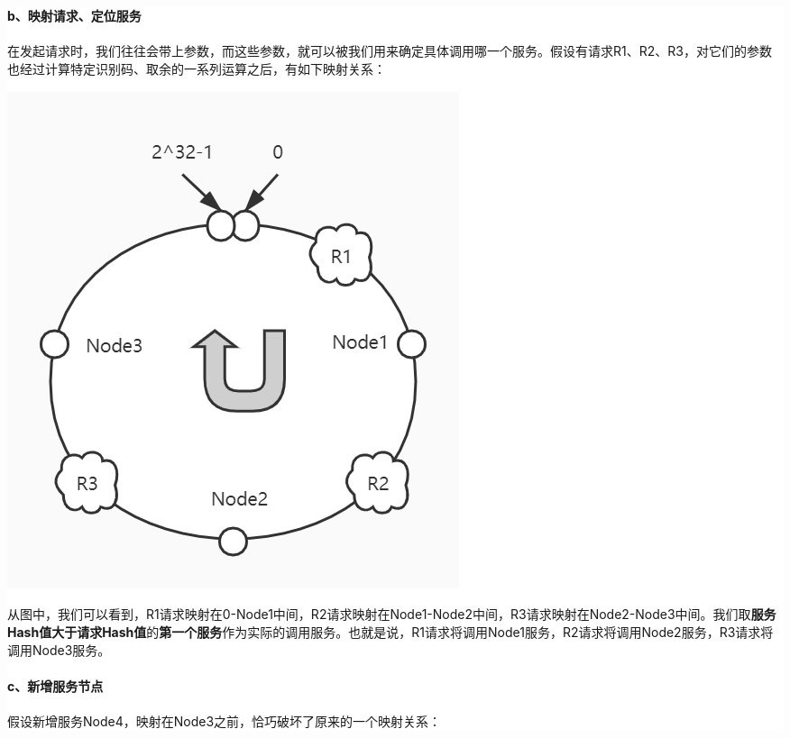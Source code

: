 
#### **b、映射请求、定位服务**

在发起请求时，我们往往会带上参数，而这些参数，就可以被我们用来确定具体调用哪一个服务。假设有请求R1、R2、R3，对它们的参数也经过计算特定识别码、取余的一系列运算之后，有如下映射关系：

![Request](/imgs/blog/consistenthash/consistent-hash-request-model.jpg) 

从图中，我们可以看到，R1请求映射在0-Node1中间，R2请求映射在Node1-Node2中间，R3请求映射在Node2-Node3中间。我们取**服务Hash值大于请求Hash值**的**第一个服务**作为实际的调用服务。也就是说，R1请求将调用Node1服务，R2请求将调用Node2服务，R3请求将调用Node3服务。



#### **c、新增服务节点**

假设新增服务Node4，映射在Node3之前，恰巧破坏了原来的一个映射关系：
